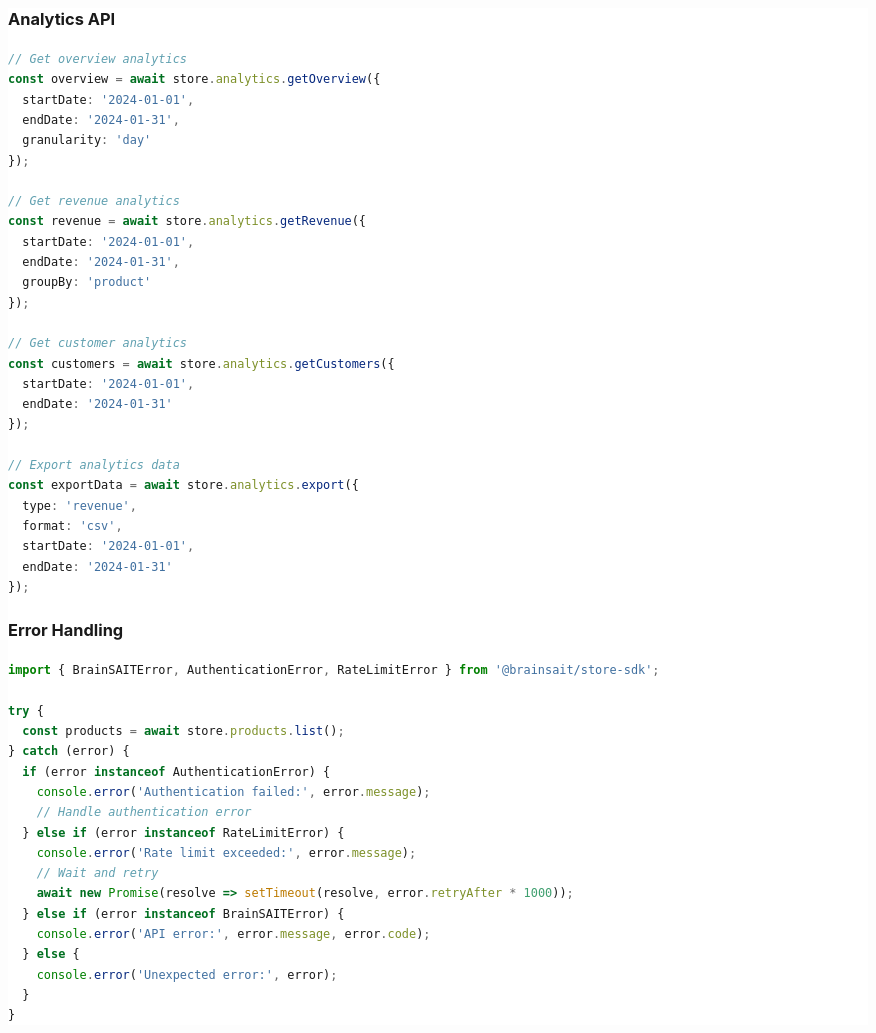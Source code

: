 ### Analytics API

```typescript
// Get overview analytics
const overview = await store.analytics.getOverview({
  startDate: '2024-01-01',
  endDate: '2024-01-31',
  granularity: 'day'
});

// Get revenue analytics
const revenue = await store.analytics.getRevenue({
  startDate: '2024-01-01',
  endDate: '2024-01-31',
  groupBy: 'product'
});

// Get customer analytics
const customers = await store.analytics.getCustomers({
  startDate: '2024-01-01',
  endDate: '2024-01-31'
});

// Export analytics data
const exportData = await store.analytics.export({
  type: 'revenue',
  format: 'csv',
  startDate: '2024-01-01',
  endDate: '2024-01-31'
});
```

### Error Handling

```typescript
import { BrainSAITError, AuthenticationError, RateLimitError } from '@brainsait/store-sdk';

try {
  const products = await store.products.list();
} catch (error) {
  if (error instanceof AuthenticationError) {
    console.error('Authentication failed:', error.message);
    // Handle authentication error
  } else if (error instanceof RateLimitError) {
    console.error('Rate limit exceeded:', error.message);
    // Wait and retry
    await new Promise(resolve => setTimeout(resolve, error.retryAfter * 1000));
  } else if (error instanceof BrainSAITError) {
    console.error('API error:', error.message, error.code);
  } else {
    console.error('Unexpected error:', error);
  }
}
```
